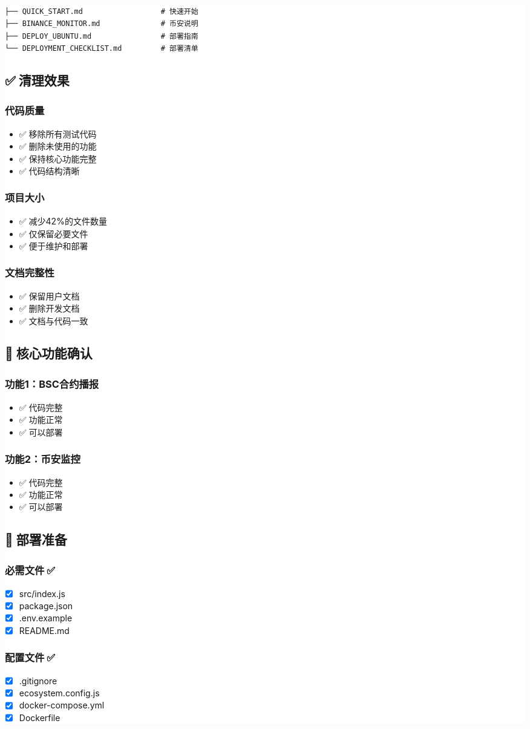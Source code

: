 ```
├── QUICK_START.md                  # 快速开始
├── BINANCE_MONITOR.md              # 币安说明
├── DEPLOY_UBUNTU.md                # 部署指南
└── DEPLOYMENT_CHECKLIST.md         # 部署清单
```

## ✅ 清理效果

### 代码质量
- ✅ 移除所有测试代码
- ✅ 删除未使用的功能
- ✅ 保持核心功能完整
- ✅ 代码结构清晰

### 项目大小
- ✅ 减少42%的文件数量
- ✅ 仅保留必要文件
- ✅ 便于维护和部署

### 文档完整性
- ✅ 保留用户文档
- ✅ 删除开发文档
- ✅ 文档与代码一致

## 🎯 核心功能确认

### 功能1：BSC合约播报
- ✅ 代码完整
- ✅ 功能正常
- ✅ 可以部署

### 功能2：币安监控
- ✅ 代码完整
- ✅ 功能正常
- ✅ 可以部署

## 📝 部署准备

### 必需文件 ✅
- [x] src/index.js
- [x] package.json
- [x] .env.example
- [x] README.md

### 配置文件 ✅
- [x] .gitignore
- [x] ecosystem.config.js
- [x] docker-compose.yml
- [x] Dockerfile
